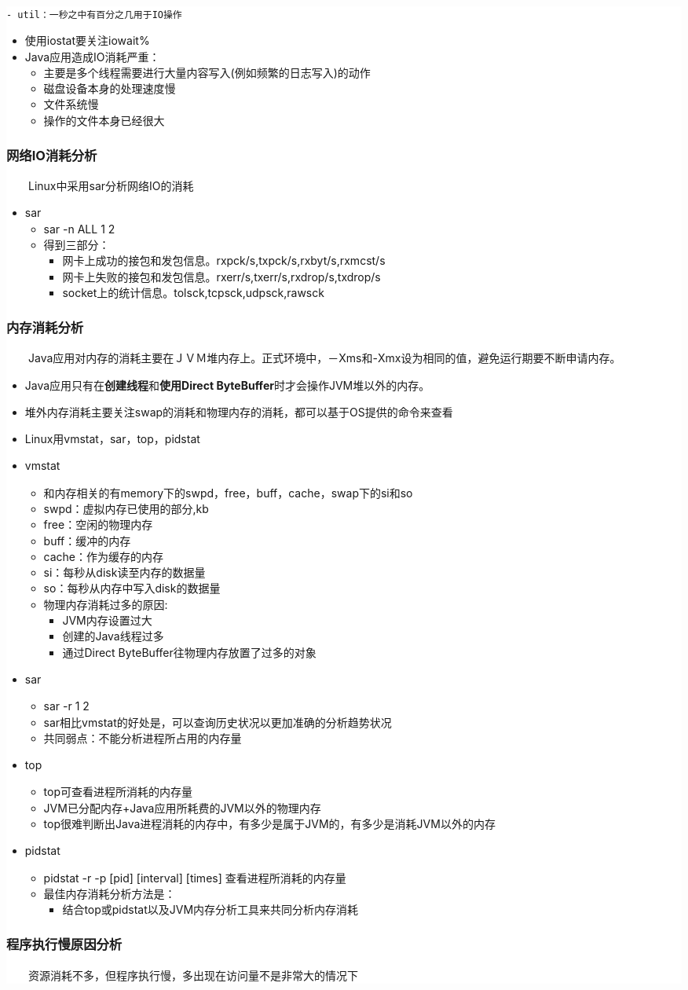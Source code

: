 	- util：一秒之中有百分之几用于IO操作

- 使用iostat要关注iowait%
- Java应用造成IO消耗严重：
	- 主要是多个线程需要进行大量内容写入(例如频繁的日志写入)的动作
	- 磁盘设备本身的处理速度慢
	- 文件系统慢
	- 操作的文件本身已经很大

### 网络IO消耗分析
　　Linux中采用sar分析网络IO的消耗

- sar
	- sar -n ALL 1 2
	- 得到三部分：
		- 网卡上成功的接包和发包信息。rxpck/s,txpck/s,rxbyt/s,rxmcst/s
		- 网卡上失败的接包和发包信息。rxerr/s,txerr/s,rxdrop/s,txdrop/s
		- socket上的统计信息。tolsck,tcpsck,udpsck,rawsck

### 内存消耗分析
　　Java应用对内存的消耗主要在ＪＶＭ堆内存上。正式环境中，－Xms和-Xmx设为相同的值，避免运行期要不断申请内存。

- Java应用只有在**创建线程**和**使用Direct ByteBuffer**时才会操作JVM堆以外的内存。
- 堆外内存消耗主要关注swap的消耗和物理内存的消耗，都可以基于OS提供的命令来查看
- Linux用vmstat，sar，top，pidstat
- vmstat
	- 和内存相关的有memory下的swpd，free，buff，cache，swap下的si和so
	- swpd：虚拟内存已使用的部分,kb
	- free：空闲的物理内存
	- buff：缓冲的内存
	- cache：作为缓存的内存
	- si：每秒从disk读至内存的数据量
	- so：每秒从内存中写入disk的数据量
	- 物理内存消耗过多的原因:
		- JVM内存设置过大
		- 创建的Java线程过多
		- 通过Direct ByteBuffer往物理内存放置了过多的对象

- sar
	- sar -r 1 2
	- sar相比vmstat的好处是，可以查询历史状况以更加准确的分析趋势状况
	- 共同弱点：不能分析进程所占用的内存量

- top
	- top可查看进程所消耗的内存量
	- JVM已分配内存+Java应用所耗费的JVM以外的物理内存
	- top很难判断出Java进程消耗的内存中，有多少是属于JVM的，有多少是消耗JVM以外的内存

- pidstat
	- pidstat -r -p [pid] [interval] [times] 查看进程所消耗的内存量
	- 最佳内存消耗分析方法是：
		- 结合top或pidstat以及JVM内存分析工具来共同分析内存消耗

### 程序执行慢原因分析
　　资源消耗不多，但程序执行慢，多出现在访问量不是非常大的情况下
